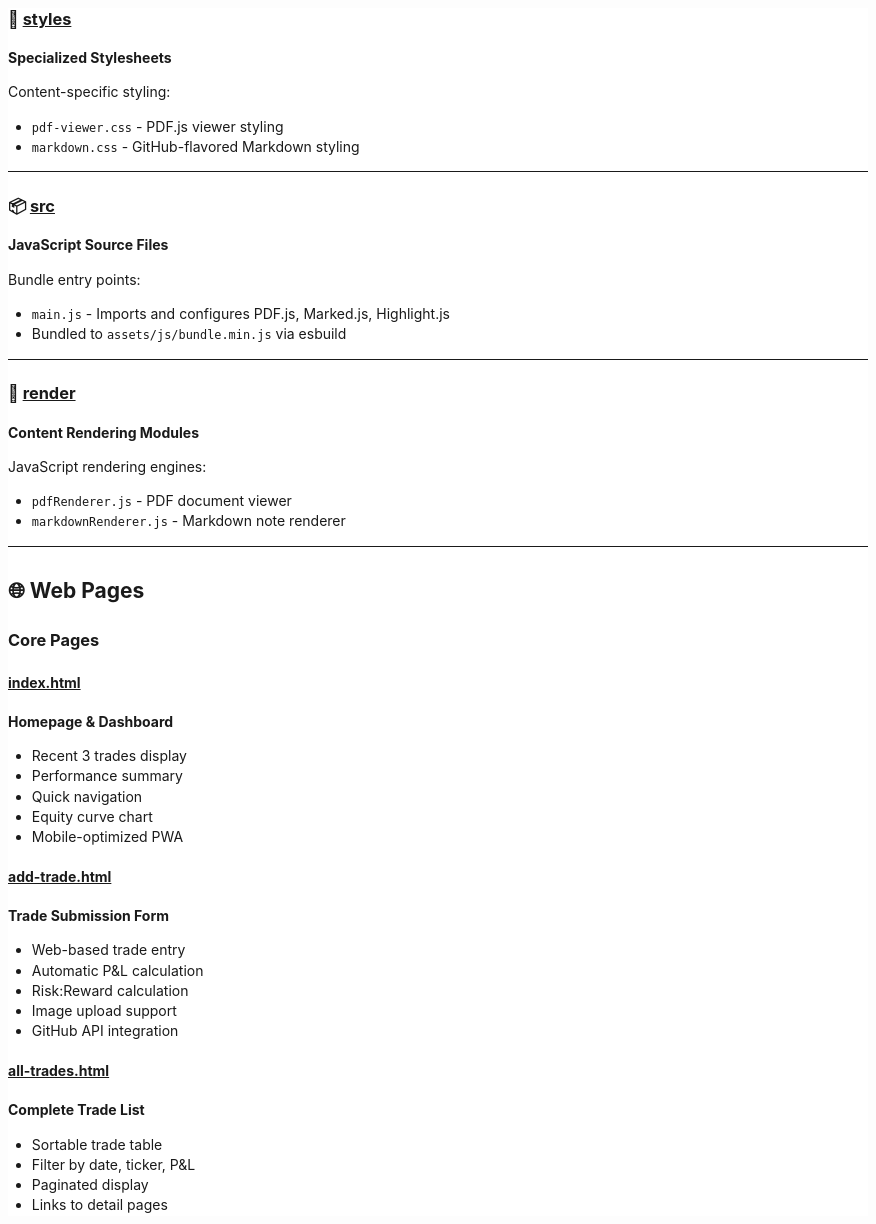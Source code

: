 
### 🎨 [styles](./styles/README.md)
**Specialized Stylesheets**

Content-specific styling:
- `pdf-viewer.css` - PDF.js viewer styling
- `markdown.css` - GitHub-flavored Markdown styling

---

### 📦 [src](./src/README.md)
**JavaScript Source Files**

Bundle entry points:
- `main.js` - Imports and configures PDF.js, Marked.js, Highlight.js
- Bundled to `assets/js/bundle.min.js` via esbuild

---

### 🔧 [render](./render/README.md)
**Content Rendering Modules**

JavaScript rendering engines:
- `pdfRenderer.js` - PDF document viewer
- `markdownRenderer.js` - Markdown note renderer

---

## 🌐 Web Pages

### Core Pages

#### [index.html](https://statikfintechllc.github.io/SFTi-Pennies/)
**Homepage & Dashboard**
- Recent 3 trades display
- Performance summary
- Quick navigation
- Equity curve chart
- Mobile-optimized PWA

#### [add-trade.html](https://statikfintechllc.github.io/SFTi-Pennies/add-trade.html)
**Trade Submission Form**
- Web-based trade entry
- Automatic P&L calculation
- Risk:Reward calculation
- Image upload support
- GitHub API integration

#### [all-trades.html](https://statikfintechllc.github.io/SFTi-Pennies/all-trades.html)
**Complete Trade List**
- Sortable trade table
- Filter by date, ticker, P&L
- Paginated display
- Links to detail pages

